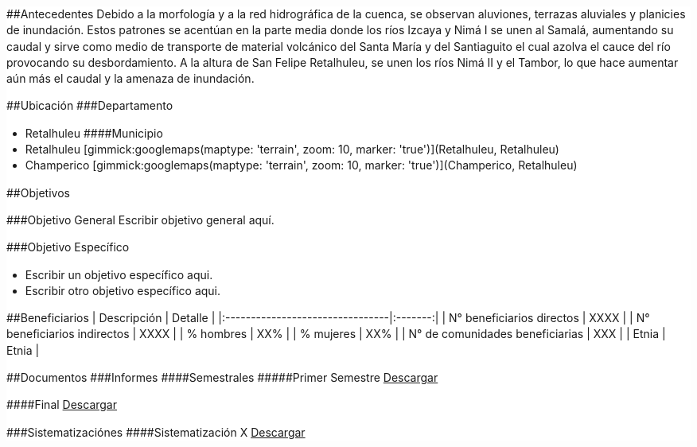 
##Antecedentes
Debido a la morfología y a la red hidrográfica de la cuenca, se observan aluviones, terrazas aluviales y planicies de inundación. Estos patrones se acentúan en la parte media donde los ríos Izcaya y Nimá I se unen al Samalá, aumentando su caudal y sirve como medio de transporte de material volcánico del Santa María y del Santiaguito el cual azolva el cauce del río provocando su desbordamiento. A la altura de San Felipe Retalhuleu, se unen los ríos Nimá II y el Tambor, lo que hace aumentar aún más el caudal y la amenaza de inundación.

##Ubicación
###Departamento
* Retalhuleu
####Municipio
* Retalhuleu
[gimmick:googlemaps(maptype: 'terrain', zoom: 10, marker: 'true')](Retalhuleu, Retalhuleu)
* Champerico
[gimmick:googlemaps(maptype: 'terrain', zoom: 10, marker: 'true')](Champerico, Retalhuleu)


##Objetivos

###Objetivo General
Escribir objetivo general aquí.

###Objetivo Específico
* Escribir un objetivo específico aqui.
* Escribir otro objetivo específico aqui.

##Beneficiarios
| Descripción                     | Detalle |
|:--------------------------------|:-------:|
| N° beneficiarios directos       | XXXX    |
| N° beneficiarios indirectos     | XXXX    |
| % hombres                       | XX%     |
| % mujeres                       | XX%     |
| N° de comunidades beneficiarias | XXX	  	|
| Etnia                           | Etnia   |

##Documentos
###Informes
####Semestrales
#####Primer Semestre
<a class="media {}" href="docs/doc-2.pdf"></a>
<a class="descarga-pdf" href="../docs/doc-2.pdf">Descargar</a>

####Final
<a class="media {}" href="docs/doc-2.pdf"></a>
<a class="descarga-pdf" href="../docs/doc-2.pdf">Descargar</a>

###Sistematizaciónes
####Sistematización X
<a class="media {}" href="docs/doc-2.pdf"></a>
<a class="descarga-pdf" href="../docs/doc-2.pdf">Descargar</a>
